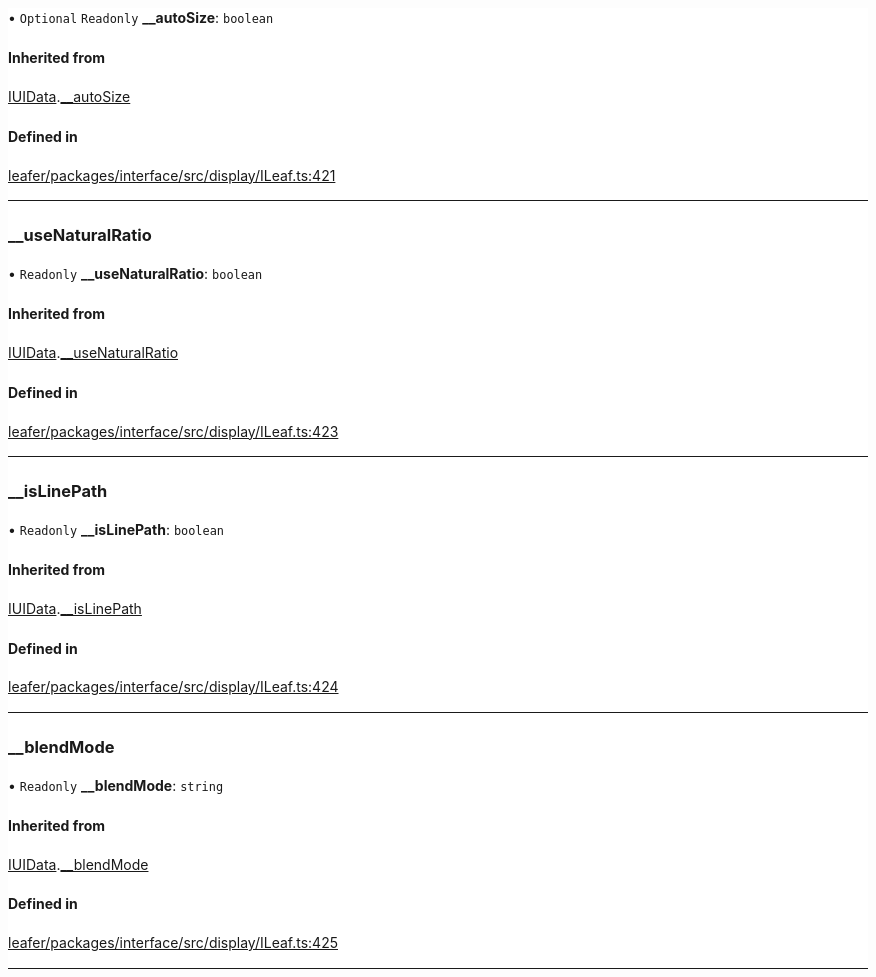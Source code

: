 • `Optional` `Readonly` **\_\_autoSize**: `boolean`

#### Inherited from

[IUIData](IUIData.md).[__autoSize](IUIData.md#__autosize)

#### Defined in

[leafer/packages/interface/src/display/ILeaf.ts:421](https://github.com/leaferjs/leafer/blob/27a24ec/packages/interface/src/display/ILeaf.ts#L421)

___

### \_\_useNaturalRatio

• `Readonly` **\_\_useNaturalRatio**: `boolean`

#### Inherited from

[IUIData](IUIData.md).[__useNaturalRatio](IUIData.md#__usenaturalratio)

#### Defined in

[leafer/packages/interface/src/display/ILeaf.ts:423](https://github.com/leaferjs/leafer/blob/27a24ec/packages/interface/src/display/ILeaf.ts#L423)

___

### \_\_isLinePath

• `Readonly` **\_\_isLinePath**: `boolean`

#### Inherited from

[IUIData](IUIData.md).[__isLinePath](IUIData.md#__islinepath)

#### Defined in

[leafer/packages/interface/src/display/ILeaf.ts:424](https://github.com/leaferjs/leafer/blob/27a24ec/packages/interface/src/display/ILeaf.ts#L424)

___

### \_\_blendMode

• `Readonly` **\_\_blendMode**: `string`

#### Inherited from

[IUIData](IUIData.md).[__blendMode](IUIData.md#__blendmode)

#### Defined in

[leafer/packages/interface/src/display/ILeaf.ts:425](https://github.com/leaferjs/leafer/blob/27a24ec/packages/interface/src/display/ILeaf.ts#L425)

___
